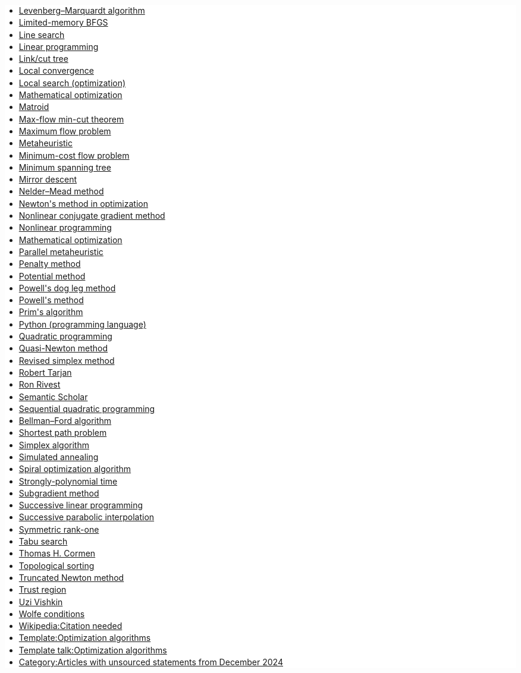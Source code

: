 - [Levenberg–Marquardt algorithm](https://en.wikipedia.org/wiki/Levenberg%E2%80%93Marquardt_algorithm)
- [Limited-memory BFGS](https://en.wikipedia.org/wiki/Limited-memory_BFGS)
- [Line search](https://en.wikipedia.org/wiki/Line_search)
- [Linear programming](https://en.wikipedia.org/wiki/Linear_programming)
- [Link/cut tree](https://en.wikipedia.org/wiki/Link/cut_tree)
- [Local convergence](https://en.wikipedia.org/wiki/Local_convergence)
- [Local search (optimization)](https://en.wikipedia.org/wiki/Local_search_(optimization))
- [Mathematical optimization](https://en.wikipedia.org/wiki/Mathematical_optimization)
- [Matroid](https://en.wikipedia.org/wiki/Matroid)
- [Max-flow min-cut theorem](https://en.wikipedia.org/wiki/Max-flow_min-cut_theorem)
- [Maximum flow problem](https://en.wikipedia.org/wiki/Maximum_flow_problem)
- [Metaheuristic](https://en.wikipedia.org/wiki/Metaheuristic)
- [Minimum-cost flow problem](https://en.wikipedia.org/wiki/Minimum-cost_flow_problem)
- [Minimum spanning tree](https://en.wikipedia.org/wiki/Minimum_spanning_tree)
- [Mirror descent](https://en.wikipedia.org/wiki/Mirror_descent)
- [Nelder–Mead method](https://en.wikipedia.org/wiki/Nelder%E2%80%93Mead_method)
- [Newton's method in optimization](https://en.wikipedia.org/wiki/Newton%27s_method_in_optimization)
- [Nonlinear conjugate gradient method](https://en.wikipedia.org/wiki/Nonlinear_conjugate_gradient_method)
- [Nonlinear programming](https://en.wikipedia.org/wiki/Nonlinear_programming)
- [Mathematical optimization](https://en.wikipedia.org/wiki/Mathematical_optimization)
- [Parallel metaheuristic](https://en.wikipedia.org/wiki/Parallel_metaheuristic)
- [Penalty method](https://en.wikipedia.org/wiki/Penalty_method)
- [Potential method](https://en.wikipedia.org/wiki/Potential_method)
- [Powell's dog leg method](https://en.wikipedia.org/wiki/Powell%27s_dog_leg_method)
- [Powell's method](https://en.wikipedia.org/wiki/Powell%27s_method)
- [Prim's algorithm](https://en.wikipedia.org/wiki/Prim%27s_algorithm)
- [Python (programming language)](https://en.wikipedia.org/wiki/Python_(programming_language))
- [Quadratic programming](https://en.wikipedia.org/wiki/Quadratic_programming)
- [Quasi-Newton method](https://en.wikipedia.org/wiki/Quasi-Newton_method)
- [Revised simplex method](https://en.wikipedia.org/wiki/Revised_simplex_method)
- [Robert Tarjan](https://en.wikipedia.org/wiki/Robert_Tarjan)
- [Ron Rivest](https://en.wikipedia.org/wiki/Ron_Rivest)
- [Semantic Scholar](https://en.wikipedia.org/wiki/Semantic_Scholar)
- [Sequential quadratic programming](https://en.wikipedia.org/wiki/Sequential_quadratic_programming)
- [Bellman–Ford algorithm](https://en.wikipedia.org/wiki/Bellman%E2%80%93Ford_algorithm)
- [Shortest path problem](https://en.wikipedia.org/wiki/Shortest_path_problem)
- [Simplex algorithm](https://en.wikipedia.org/wiki/Simplex_algorithm)
- [Simulated annealing](https://en.wikipedia.org/wiki/Simulated_annealing)
- [Spiral optimization algorithm](https://en.wikipedia.org/wiki/Spiral_optimization_algorithm)
- [Strongly-polynomial time](https://en.wikipedia.org/wiki/Strongly-polynomial_time)
- [Subgradient method](https://en.wikipedia.org/wiki/Subgradient_method)
- [Successive linear programming](https://en.wikipedia.org/wiki/Successive_linear_programming)
- [Successive parabolic interpolation](https://en.wikipedia.org/wiki/Successive_parabolic_interpolation)
- [Symmetric rank-one](https://en.wikipedia.org/wiki/Symmetric_rank-one)
- [Tabu search](https://en.wikipedia.org/wiki/Tabu_search)
- [Thomas H. Cormen](https://en.wikipedia.org/wiki/Thomas_H._Cormen)
- [Topological sorting](https://en.wikipedia.org/wiki/Topological_sorting)
- [Truncated Newton method](https://en.wikipedia.org/wiki/Truncated_Newton_method)
- [Trust region](https://en.wikipedia.org/wiki/Trust_region)
- [Uzi Vishkin](https://en.wikipedia.org/wiki/Uzi_Vishkin)
- [Wolfe conditions](https://en.wikipedia.org/wiki/Wolfe_conditions)
- [Wikipedia:Citation needed](https://en.wikipedia.org/wiki/Wikipedia:Citation_needed)
- [Template:Optimization algorithms](https://en.wikipedia.org/wiki/Template:Optimization_algorithms)
- [Template talk:Optimization algorithms](https://en.wikipedia.org/wiki/Template_talk:Optimization_algorithms)
- [Category:Articles with unsourced statements from December 2024](https://en.wikipedia.org/wiki/Category:Articles_with_unsourced_statements_from_December_2024)

